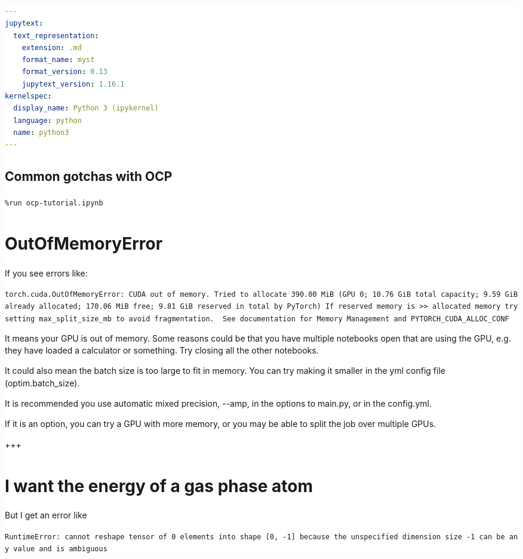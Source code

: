 ```yaml
---
jupytext:
  text_representation:
    extension: .md
    format_name: myst
    format_version: 0.13
    jupytext_version: 1.16.1
kernelspec:
  display_name: Python 3 (ipykernel)
  language: python
  name: python3
---
```


Common gotchas with OCP
---------------------------------

```{code-cell} ipython3
%run ocp-tutorial.ipynb
```

# OutOfMemoryError

If you see errors like:

```
torch.cuda.OutOfMemoryError: CUDA out of memory. Tried to allocate 390.00 MiB (GPU 0; 10.76 GiB total capacity; 9.59 GiB already allocated; 170.06 MiB free; 9.81 GiB reserved in total by PyTorch) If reserved memory is >> allocated memory try setting max_split_size_mb to avoid fragmentation.  See documentation for Memory Management and PYTORCH_CUDA_ALLOC_CONF
```

It means your GPU is out of memory. Some reasons could be that you have multiple notebooks open that are using the GPU, e.g. they have loaded a calculator or something. Try closing all the other notebooks. 

It could also mean the batch size is too large to fit in memory. You can try making it smaller in the yml config file (optim.batch_size).

It is recommended you use automatic mixed precision, --amp, in the options to main.py, or in the config.yml.

If it is an option, you can try a GPU with more memory, or you may be able to split the job over multiple GPUs.

+++

# I want the energy of a gas phase atom

But I get an error like 

```
RuntimeError: cannot reshape tensor of 0 elements into shape [0, -1] because the unspecified dimension size -1 can be any value and is ambiguous
```
